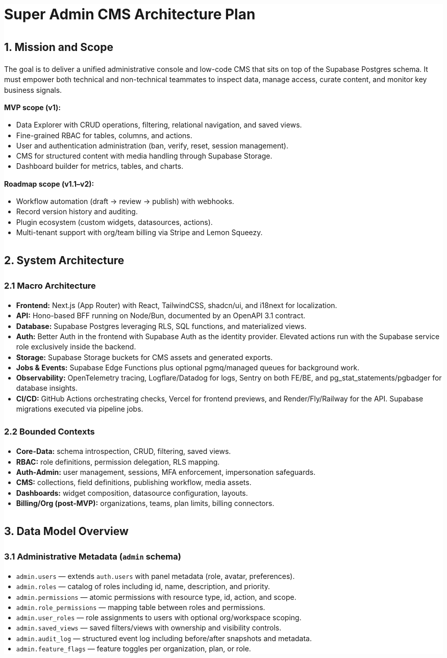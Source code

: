 # Super Admin CMS Architecture Plan

## 1. Mission and Scope

The goal is to deliver a unified administrative console and low-code CMS that sits on top of the Supabase Postgres schema. It must empower both technical and non-technical teammates to inspect data, manage access, curate content, and monitor key business signals.

**MVP scope (v1):**
- Data Explorer with CRUD operations, filtering, relational navigation, and saved views.
- Fine-grained RBAC for tables, columns, and actions.
- User and authentication administration (ban, verify, reset, session management).
- CMS for structured content with media handling through Supabase Storage.
- Dashboard builder for metrics, tables, and charts.

**Roadmap scope (v1.1–v2):**
- Workflow automation (draft → review → publish) with webhooks.
- Record version history and auditing.
- Plugin ecosystem (custom widgets, datasources, actions).
- Multi-tenant support with org/team billing via Stripe and Lemon Squeezy.

## 2. System Architecture

### 2.1 Macro Architecture
- **Frontend:** Next.js (App Router) with React, TailwindCSS, shadcn/ui, and i18next for localization.
- **API:** Hono-based BFF running on Node/Bun, documented by an OpenAPI 3.1 contract.
- **Database:** Supabase Postgres leveraging RLS, SQL functions, and materialized views.
- **Auth:** Better Auth in the frontend with Supabase Auth as the identity provider. Elevated actions run with the Supabase service role exclusively inside the backend.
- **Storage:** Supabase Storage buckets for CMS assets and generated exports.
- **Jobs & Events:** Supabase Edge Functions plus optional pgmq/managed queues for background work.
- **Observability:** OpenTelemetry tracing, Logflare/Datadog for logs, Sentry on both FE/BE, and pg_stat_statements/pgbadger for database insights.
- **CI/CD:** GitHub Actions orchestrating checks, Vercel for frontend previews, and Render/Fly/Railway for the API. Supabase migrations executed via pipeline jobs.

### 2.2 Bounded Contexts
- **Core-Data:** schema introspection, CRUD, filtering, saved views.
- **RBAC:** role definitions, permission delegation, RLS mapping.
- **Auth-Admin:** user management, sessions, MFA enforcement, impersonation safeguards.
- **CMS:** collections, field definitions, publishing workflow, media assets.
- **Dashboards:** widget composition, datasource configuration, layouts.
- **Billing/Org (post-MVP):** organizations, teams, plan limits, billing connectors.

## 3. Data Model Overview

### 3.1 Administrative Metadata (`admin` schema)
- `admin.users` — extends `auth.users` with panel metadata (role, avatar, preferences).
- `admin.roles` — catalog of roles including id, name, description, and priority.
- `admin.permissions` — atomic permissions with resource type, id, action, and scope.
- `admin.role_permissions` — mapping table between roles and permissions.
- `admin.user_roles` — role assignments to users with optional org/workspace scoping.
- `admin.saved_views` — saved filters/views with ownership and visibility controls.
- `admin.audit_log` — structured event log including before/after snapshots and metadata.
- `admin.feature_flags` — feature toggles per organization, plan, or role.
